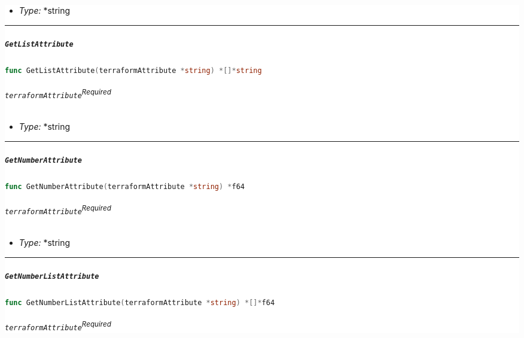 - *Type:* *string

---

##### `GetListAttribute` <a name="GetListAttribute" id="@cdktf/provider-cloudflare.dataCloudflareEmailRoutingCatchAll.DataCloudflareEmailRoutingCatchAllActionsOutputReference.getListAttribute"></a>

```go
func GetListAttribute(terraformAttribute *string) *[]*string
```

###### `terraformAttribute`<sup>Required</sup> <a name="terraformAttribute" id="@cdktf/provider-cloudflare.dataCloudflareEmailRoutingCatchAll.DataCloudflareEmailRoutingCatchAllActionsOutputReference.getListAttribute.parameter.terraformAttribute"></a>

- *Type:* *string

---

##### `GetNumberAttribute` <a name="GetNumberAttribute" id="@cdktf/provider-cloudflare.dataCloudflareEmailRoutingCatchAll.DataCloudflareEmailRoutingCatchAllActionsOutputReference.getNumberAttribute"></a>

```go
func GetNumberAttribute(terraformAttribute *string) *f64
```

###### `terraformAttribute`<sup>Required</sup> <a name="terraformAttribute" id="@cdktf/provider-cloudflare.dataCloudflareEmailRoutingCatchAll.DataCloudflareEmailRoutingCatchAllActionsOutputReference.getNumberAttribute.parameter.terraformAttribute"></a>

- *Type:* *string

---

##### `GetNumberListAttribute` <a name="GetNumberListAttribute" id="@cdktf/provider-cloudflare.dataCloudflareEmailRoutingCatchAll.DataCloudflareEmailRoutingCatchAllActionsOutputReference.getNumberListAttribute"></a>

```go
func GetNumberListAttribute(terraformAttribute *string) *[]*f64
```

###### `terraformAttribute`<sup>Required</sup> <a name="terraformAttribute" id="@cdktf/provider-cloudflare.dataCloudflareEmailRoutingCatchAll.DataCloudflareEmailRoutingCatchAllActionsOutputReference.getNumberListAttribute.parameter.terraformAttribute"></a>
